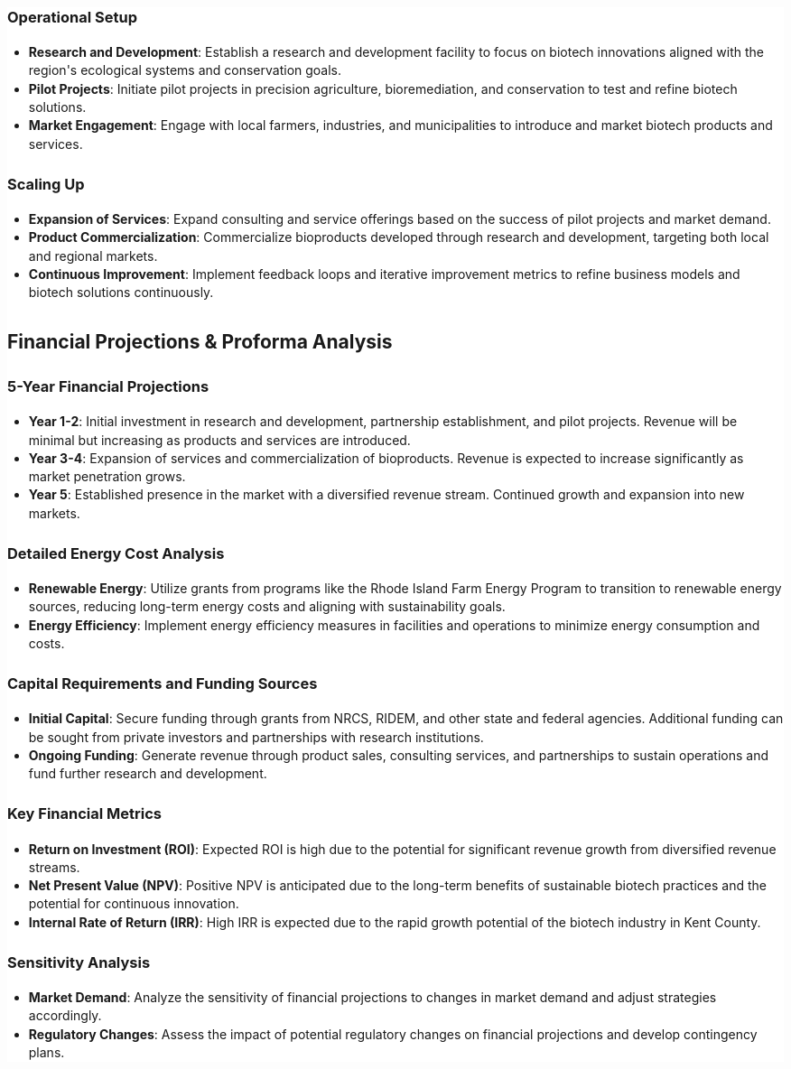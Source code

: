 ### Operational Setup
- **Research and Development**: Establish a research and development facility to focus on biotech innovations aligned with the region's ecological systems and conservation goals.
- **Pilot Projects**: Initiate pilot projects in precision agriculture, bioremediation, and conservation to test and refine biotech solutions.
- **Market Engagement**: Engage with local farmers, industries, and municipalities to introduce and market biotech products and services.

### Scaling Up
- **Expansion of Services**: Expand consulting and service offerings based on the success of pilot projects and market demand.
- **Product Commercialization**: Commercialize bioproducts developed through research and development, targeting both local and regional markets.
- **Continuous Improvement**: Implement feedback loops and iterative improvement metrics to refine business models and biotech solutions continuously.

## Financial Projections & Proforma Analysis

### 5-Year Financial Projections
- **Year 1-2**: Initial investment in research and development, partnership establishment, and pilot projects. Revenue will be minimal but increasing as products and services are introduced.
- **Year 3-4**: Expansion of services and commercialization of bioproducts. Revenue is expected to increase significantly as market penetration grows.
- **Year 5**: Established presence in the market with a diversified revenue stream. Continued growth and expansion into new markets.

### Detailed Energy Cost Analysis
- **Renewable Energy**: Utilize grants from programs like the Rhode Island Farm Energy Program to transition to renewable energy sources, reducing long-term energy costs and aligning with sustainability goals.
- **Energy Efficiency**: Implement energy efficiency measures in facilities and operations to minimize energy consumption and costs.

### Capital Requirements and Funding Sources
- **Initial Capital**: Secure funding through grants from NRCS, RIDEM, and other state and federal agencies. Additional funding can be sought from private investors and partnerships with research institutions.
- **Ongoing Funding**: Generate revenue through product sales, consulting services, and partnerships to sustain operations and fund further research and development.

### Key Financial Metrics
- **Return on Investment (ROI)**: Expected ROI is high due to the potential for significant revenue growth from diversified revenue streams.
- **Net Present Value (NPV)**: Positive NPV is anticipated due to the long-term benefits of sustainable biotech practices and the potential for continuous innovation.
- **Internal Rate of Return (IRR)**: High IRR is expected due to the rapid growth potential of the biotech industry in Kent County.

### Sensitivity Analysis
- **Market Demand**: Analyze the sensitivity of financial projections to changes in market demand and adjust strategies accordingly.
- **Regulatory Changes**: Assess the impact of potential regulatory changes on financial projections and develop contingency plans.

